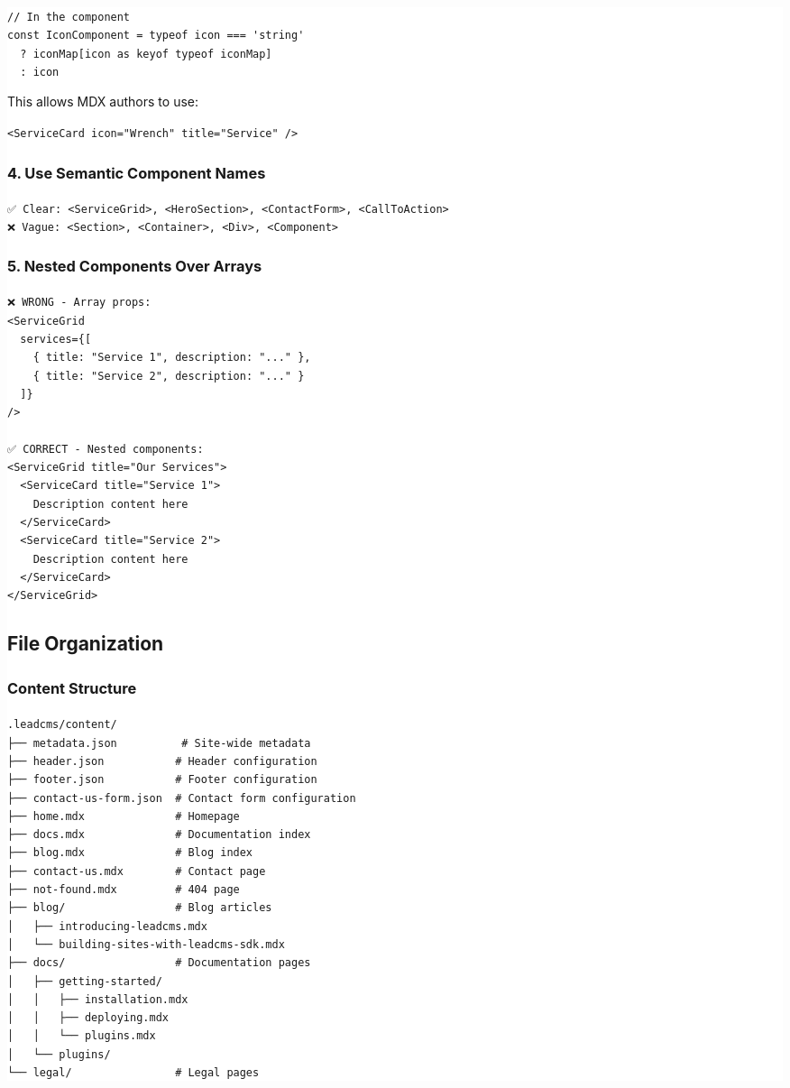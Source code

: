 ```tsx
// In the component
const IconComponent = typeof icon === 'string'
  ? iconMap[icon as keyof typeof iconMap]
  : icon
```

This allows MDX authors to use:
```mdx
<ServiceCard icon="Wrench" title="Service" />
```

### 4. Use Semantic Component Names

```mdx
✅ Clear: <ServiceGrid>, <HeroSection>, <ContactForm>, <CallToAction>
❌ Vague: <Section>, <Container>, <Div>, <Component>
```

### 5. Nested Components Over Arrays

```mdx
❌ WRONG - Array props:
<ServiceGrid
  services={[
    { title: "Service 1", description: "..." },
    { title: "Service 2", description: "..." }
  ]}
/>

✅ CORRECT - Nested components:
<ServiceGrid title="Our Services">
  <ServiceCard title="Service 1">
    Description content here
  </ServiceCard>
  <ServiceCard title="Service 2">
    Description content here
  </ServiceCard>
</ServiceGrid>
```

## File Organization

### Content Structure
```
.leadcms/content/
├── metadata.json          # Site-wide metadata
├── header.json           # Header configuration
├── footer.json           # Footer configuration
├── contact-us-form.json  # Contact form configuration
├── home.mdx              # Homepage
├── docs.mdx              # Documentation index
├── blog.mdx              # Blog index
├── contact-us.mdx        # Contact page
├── not-found.mdx         # 404 page
├── blog/                 # Blog articles
│   ├── introducing-leadcms.mdx
│   └── building-sites-with-leadcms-sdk.mdx
├── docs/                 # Documentation pages
│   ├── getting-started/
│   │   ├── installation.mdx
│   │   ├── deploying.mdx
│   │   └── plugins.mdx
│   └── plugins/
└── legal/                # Legal pages
```